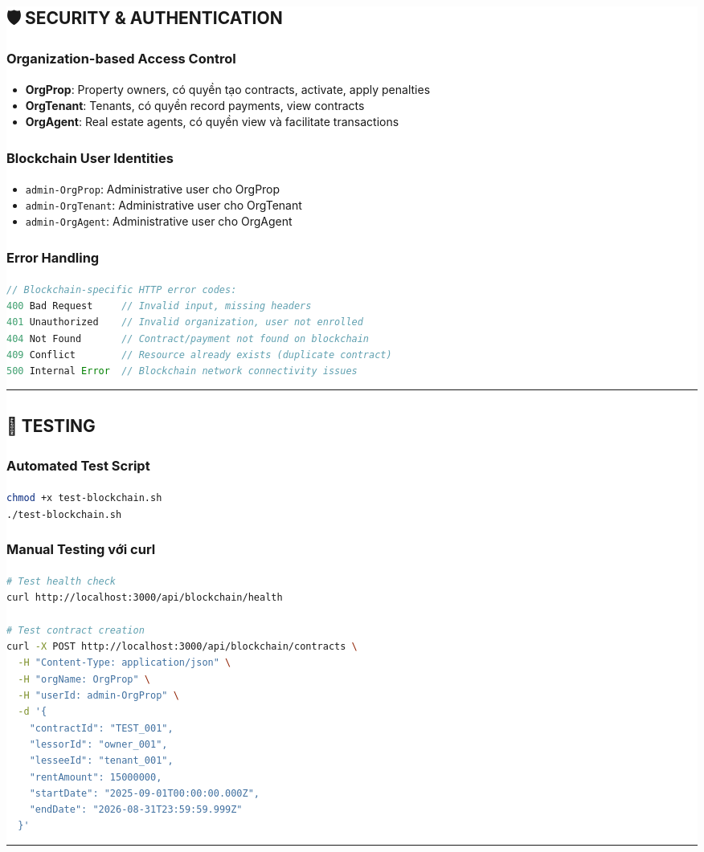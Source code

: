 
## 🛡️ SECURITY & AUTHENTICATION

### Organization-based Access Control
- **OrgProp**: Property owners, có quyền tạo contracts, activate, apply penalties
- **OrgTenant**: Tenants, có quyền record payments, view contracts
- **OrgAgent**: Real estate agents, có quyền view và facilitate transactions

### Blockchain User Identities
- `admin-OrgProp`: Administrative user cho OrgProp
- `admin-OrgTenant`: Administrative user cho OrgTenant  
- `admin-OrgAgent`: Administrative user cho OrgAgent

### Error Handling
```typescript
// Blockchain-specific HTTP error codes:
400 Bad Request     // Invalid input, missing headers
401 Unauthorized    // Invalid organization, user not enrolled
404 Not Found       // Contract/payment not found on blockchain
409 Conflict        // Resource already exists (duplicate contract)
500 Internal Error  // Blockchain network connectivity issues
```

---

## 🧪 TESTING

### Automated Test Script
```bash
chmod +x test-blockchain.sh
./test-blockchain.sh
```

### Manual Testing với curl
```bash
# Test health check
curl http://localhost:3000/api/blockchain/health

# Test contract creation
curl -X POST http://localhost:3000/api/blockchain/contracts \
  -H "Content-Type: application/json" \
  -H "orgName: OrgProp" \
  -H "userId: admin-OrgProp" \
  -d '{
    "contractId": "TEST_001",
    "lessorId": "owner_001",
    "lesseeId": "tenant_001",
    "rentAmount": 15000000,
    "startDate": "2025-09-01T00:00:00.000Z",
    "endDate": "2026-08-31T23:59:59.999Z"
  }'
```

---